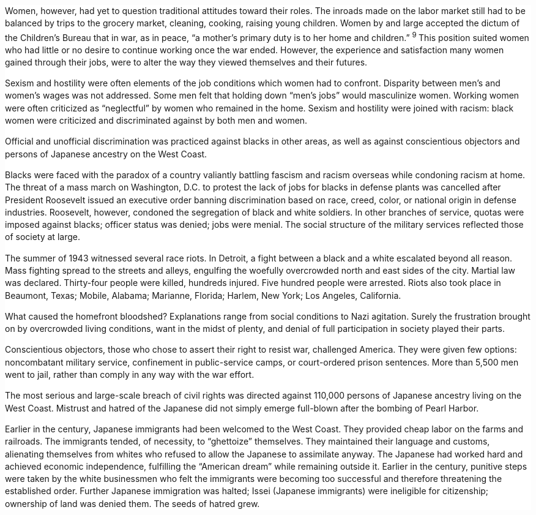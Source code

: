   Women, however, had yet to question traditional attitudes toward their roles. The inroads made on the labor market still had to be balanced by trips to the grocery market, cleaning, cooking, raising young children. Women by and large accepted the dictum of the Children’s Bureau that in war, as in peace, “a mother’s primary duty is to her home and children.”
  <sup>
   9
  </sup>
  This position suited women who had little or no desire to continue working once the war ended. However, the experience and satisfaction many women gained through their jobs, were to alter the way they viewed themselves and their futures.
 </p>
 <p>
  Sexism and hostility were often elements of the job conditions which women had to confront. Disparity between men’s and women’s wages was not addressed. Some men felt that holding down “men’s jobs” would masculinize women. Working women were often criticized as “neglectful” by women who remained in the home. Sexism and hostility were joined with racism: black women were criticized and discriminated against by both men and women.
 </p>
 <p>
  Official and unofficial discrimination was practiced against blacks in other areas, as well as against conscientious objectors and persons of Japanese ancestry on the West Coast.
 </p>
 <p>
  Blacks were faced with the paradox of a country valiantly battling fascism and racism overseas while condoning racism at home. The threat of a mass march on Washington, D.C. to protest the lack of jobs for blacks in defense plants was cancelled after President Roosevelt issued an executive order banning discrimination based on race, creed, color, or national origin in defense industries. Roosevelt, however, condoned the segregation of black and white soldiers. In other branches of service, quotas were imposed against blacks; officer status was denied; jobs were menial. The social structure of the military services reflected those of society at large.
 </p>
 <p>
  The summer of 1943 witnessed several race riots. In Detroit, a fight between a black and a white escalated beyond all reason. Mass fighting spread to the streets and alleys, engulfing the woefully overcrowded north and east sides of the city. Martial law was declared. Thirty-four people were killed, hundreds injured. Five hundred people were arrested. Riots also took place in Beaumont, Texas; Mobile, Alabama; Marianne, Florida; Harlem, New York; Los Angeles, California.
 </p>
 <p>
  What caused the homefront bloodshed? Explanations range from social conditions to Nazi agitation. Surely the frustration brought on by overcrowded living conditions, want in the midst of plenty, and denial of full participation in society played their parts.
 </p>
 <p>
  Conscientious objectors, those who chose to assert their right to resist war, challenged America. They were given few options: noncombatant military service, confinement in public-service camps, or court-ordered prison sentences. More than 5,500 men went to jail, rather than comply in any way with the war effort.
 </p>
 <p>
  The most serious and large-scale breach of civil rights was directed against 110,000 persons of Japanese ancestry living on the West Coast. Mistrust and hatred of the Japanese did not simply emerge full-blown after the bombing of Pearl Harbor.
 </p>
 <p>
  Earlier in the century, Japanese immigrants had been welcomed to the West Coast. They provided cheap labor on the farms and railroads. The immigrants tended, of necessity, to “ghettoize” themselves. They maintained their language and customs, alienating themselves from whites who refused to allow the Japanese to assimilate anyway. The Japanese had worked hard and achieved economic independence, fulfilling the “American dream” while remaining outside it. Earlier in the century, punitive steps were taken by the white businessmen who felt the immigrants were becoming too successful and therefore threatening the established order. Further Japanese immigration was halted; Issei (Japanese immigrants) were ineligible for citizenship; ownership of land was denied them. The seeds of hatred grew.
 </p>